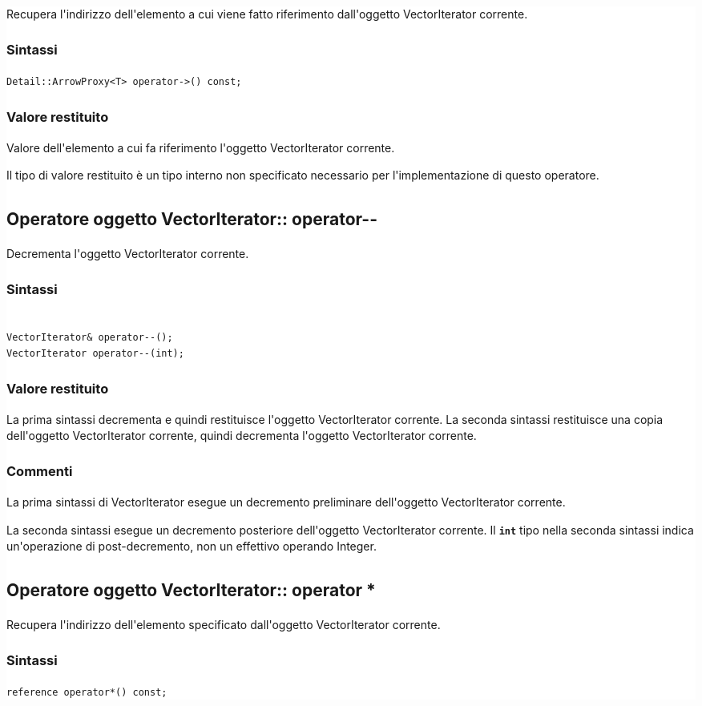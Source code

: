 Recupera l'indirizzo dell'elemento a cui viene fatto riferimento dall'oggetto VectorIterator corrente.

### <a name="syntax"></a>Sintassi

```
Detail::ArrowProxy<T> operator->() const;
```

### <a name="return-value"></a>Valore restituito

Valore dell'elemento a cui fa riferimento l'oggetto VectorIterator corrente.

Il tipo di valore restituito è un tipo interno non specificato necessario per l'implementazione di questo operatore.

## <a name="vectoriteratoroperator---operator"></a><a name="operator-decrement"></a> Operatore oggetto VectorIterator:: operator--

Decrementa l'oggetto VectorIterator corrente.

### <a name="syntax"></a>Sintassi

```

VectorIterator& operator--();
VectorIterator operator--(int);
```

### <a name="return-value"></a>Valore restituito

La prima sintassi decrementa e quindi restituisce l'oggetto VectorIterator corrente. La seconda sintassi restituisce una copia dell'oggetto VectorIterator corrente, quindi decrementa l'oggetto VectorIterator corrente.

### <a name="remarks"></a>Commenti

La prima sintassi di VectorIterator esegue un decremento preliminare dell'oggetto VectorIterator corrente.

La seconda sintassi esegue un decremento posteriore dell'oggetto VectorIterator corrente. Il **`int`** tipo nella seconda sintassi indica un'operazione di post-decremento, non un effettivo operando Integer.

## <a name="vectoriteratoroperator-operator"></a><a name="operator-dereference"></a>Operatore oggetto VectorIterator:: operator \*

Recupera l'indirizzo dell'elemento specificato dall'oggetto VectorIterator corrente.

### <a name="syntax"></a>Sintassi

```
reference operator*() const;
```
